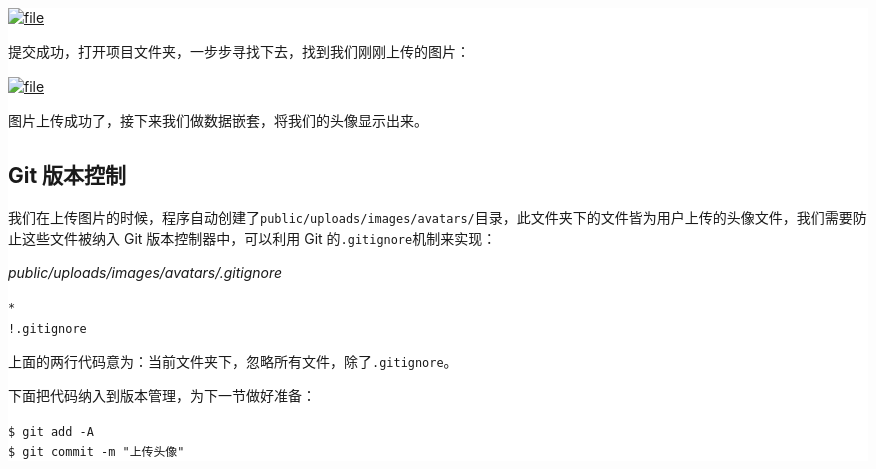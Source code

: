 [![](https://iocaffcdn.phphub.org/uploads/images/201812/23/1/5BRqQuYB0W.png!large "file")](https://iocaffcdn.phphub.org/uploads/images/201812/23/1/5BRqQuYB0W.png!large)

提交成功，打开项目文件夹，一步步寻找下去，找到我们刚刚上传的图片：

[![](https://iocaffcdn.phphub.org/uploads/images/201812/23/1/hni56Fr2bB.jpg!large "file")](https://iocaffcdn.phphub.org/uploads/images/201812/23/1/hni56Fr2bB.jpg!large)

图片上传成功了，接下来我们做数据嵌套，将我们的头像显示出来。

## Git 版本控制

我们在上传图片的时候，程序自动创建了`public/uploads/images/avatars/`目录，此文件夹下的文件皆为用户上传的头像文件，我们需要防止这些文件被纳入 Git 版本控制器中，可以利用 Git 的`.gitignore`机制来实现：

_public/uploads/images/avatars/.gitignore_

```
*
!.gitignore
```

上面的两行代码意为：当前文件夹下，忽略所有文件，除了`.gitignore`。

下面把代码纳入到版本管理，为下一节做好准备：

```
$ git add -A
$ git commit -m "上传头像"
```



